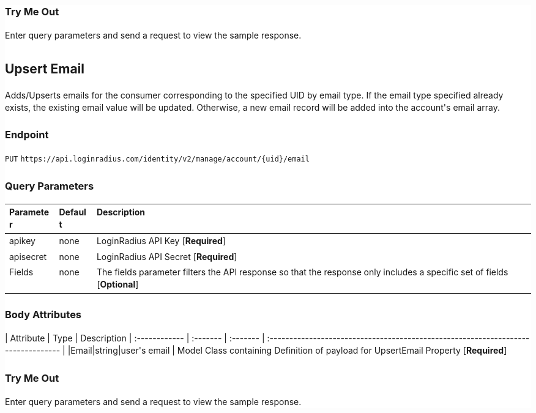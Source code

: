   ### Try Me Out
    
  Enter query parameters and send a request to view the sample response.

  <try-me-out id="reset-phoneid-verification" endpoint="https://api.loginradius.com/identity/v2/manage/account/{uid}/invalidatePhone" method="PUT" params='{"queryParams":[{"key":"apiKey","default":""},{"key":"apiSecret","default":""},{"key":"smsTemplate"}],"templateParams":[{"key":"uid"}]}' sampleresponse='{ "IsPosted": true }'></try-me-out>

## Upsert Email

  Adds/Upserts emails for the consumer corresponding to the specified UID by email type. If the email type specified already exists, the existing email value will be updated. Otherwise, a new email record will be added into the account's email array.

  ### Endpoint
  `PUT` `https://api.loginradius.com/identity/v2/manage/account/{uid}/email`

  ### Query Parameters
  | Parameter    | Default | Description |
  | :------------ | :------- | :-------------------------------------------------------------------------------- |
  | apikey | none | LoginRadius API Key [**Required**] |
  | apisecret | none | LoginRadius API Secret [**Required**] |
  | Fields | none | The fields parameter filters the API response so that the response only includes a specific set of fields [**Optional**] |

  ### Body Attributes
  | Attribute | Type | Description 
  | :------------ | :------- | :------- | :-------------------------------------------------------------------------------- | 
  |Email|string|user's email | Model Class containing Definition of payload for UpsertEmail Property [**Required**]
  
  ### Try Me Out
    
  Enter query parameters and send a request to view the sample response.
